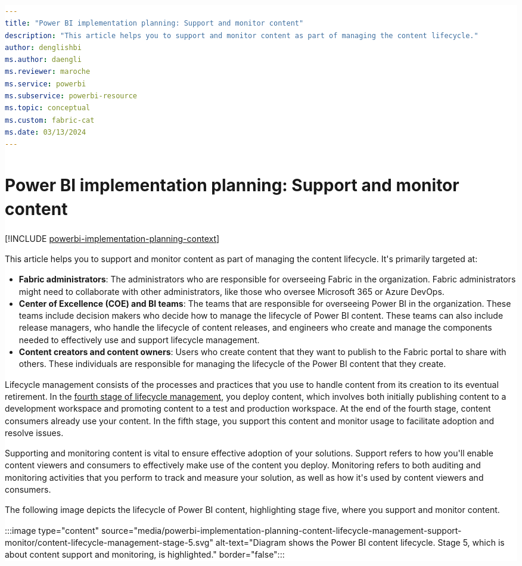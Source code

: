 ```yaml
---
title: "Power BI implementation planning: Support and monitor content"
description: "This article helps you to support and monitor content as part of managing the content lifecycle."
author: denglishbi
ms.author: daengli
ms.reviewer: maroche
ms.service: powerbi
ms.subservice: powerbi-resource
ms.topic: conceptual
ms.custom: fabric-cat
ms.date: 03/13/2024
---
```


# Power BI implementation planning: Support and monitor content

[!INCLUDE [powerbi-implementation-planning-context](includes/powerbi-implementation-planning-context.md)]

This article helps you to support and monitor content as part of managing the content lifecycle. It's primarily targeted at:

- **Fabric administrators**: The administrators who are responsible for overseeing Fabric in the organization. Fabric administrators might need to collaborate with other administrators, like those who oversee Microsoft 365 or Azure DevOps.
- **Center of Excellence (COE) and BI teams**: The teams that are responsible for overseeing Power BI in the organization. These teams include decision makers who decide how to manage the lifecycle of Power BI content. These teams can also include release managers, who handle the lifecycle of content releases, and engineers who create and manage the components needed to effectively use and support lifecycle management.
- **Content creators and content owners**: Users who create content that they want to publish to the Fabric portal to share with others. These individuals are responsible for managing the lifecycle of the Power BI content that they create.

Lifecycle management consists of the processes and practices that you use to handle content from its creation to its eventual retirement. In the [fourth stage of lifecycle management](powerbi-implementation-planning-content-lifecycle-management-deploy.md), you deploy content, which involves both initially publishing content to a development workspace and promoting content to a test and production workspace. At the end of the fourth stage, content consumers already use your content. In the fifth stage, you support this content and monitor usage to facilitate adoption and resolve issues.

Supporting and monitoring content is vital to ensure effective adoption of your solutions. Support refers to how you'll enable content viewers and consumers to effectively make use of the content you deploy. Monitoring refers to both auditing and monitoring activities that you perform to track and measure your solution, as well as how it's used by content viewers and consumers.

The following image depicts the lifecycle of Power BI content, highlighting stage five, where you support and monitor content.

:::image type="content" source="media/powerbi-implementation-planning-content-lifecycle-management-support-monitor/content-lifecycle-management-stage-5.svg" alt-text="Diagram shows the Power BI content lifecycle. Stage 5, which is about content support and monitoring, is highlighted." border="false":::

